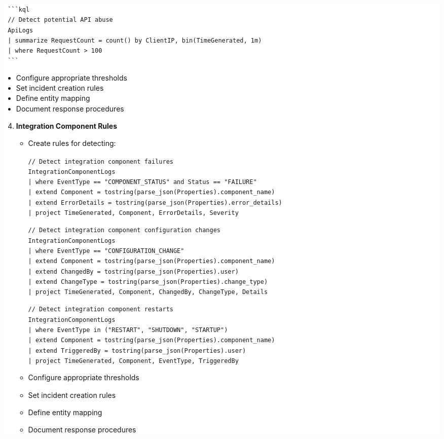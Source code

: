      ```kql
     // Detect potential API abuse
     ApiLogs
     | summarize RequestCount = count() by ClientIP, bin(TimeGenerated, 1m)
     | where RequestCount > 100
     ```
   - Configure appropriate thresholds
   - Set incident creation rules
   - Define entity mapping
   - Document response procedures

4. **Integration Component Rules**
   - Create rules for detecting:
     ```kql
     // Detect integration component failures
     IntegrationComponentLogs
     | where EventType == "COMPONENT_STATUS" and Status == "FAILURE"
     | extend Component = tostring(parse_json(Properties).component_name)
     | extend ErrorDetails = tostring(parse_json(Properties).error_details)
     | project TimeGenerated, Component, ErrorDetails, Severity
     ```
     
     ```kql
     // Detect integration component configuration changes
     IntegrationComponentLogs
     | where EventType == "CONFIGURATION_CHANGE"
     | extend Component = tostring(parse_json(Properties).component_name)
     | extend ChangedBy = tostring(parse_json(Properties).user)
     | extend ChangeType = tostring(parse_json(Properties).change_type)
     | project TimeGenerated, Component, ChangedBy, ChangeType, Details
     ```
     
     ```kql
     // Detect integration component restarts
     IntegrationComponentLogs
     | where EventType in ("RESTART", "SHUTDOWN", "STARTUP")
     | extend Component = tostring(parse_json(Properties).component_name)
     | extend TriggeredBy = tostring(parse_json(Properties).user)
     | project TimeGenerated, Component, EventType, TriggeredBy
     ```
   - Configure appropriate thresholds
   - Set incident creation rules
   - Define entity mapping
   - Document response procedures
